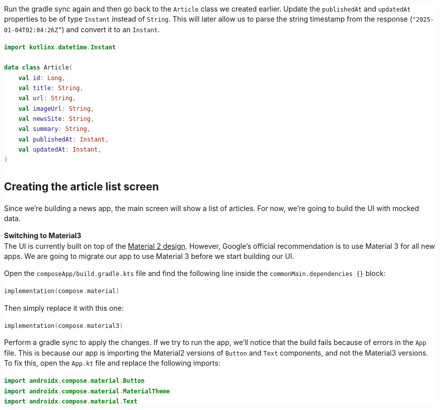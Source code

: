 
Run the gradle sync again and then go back to the `Article` class we created earlier. Update the `publishedAt` and `updatedAt` properties to be of type `Instant` instead of `String`. This will later allow us to parse the string timestamp from the response (`"2025-01-04T02:04:26Z”`) and convert it to an `Instant`.



```kotlin
import kotlinx.datetime.Instant

data class Article(
    val id: Long,
    val title: String,
    val url: String,
    val imageUrl: String,
    val newsSite: String,
    val summary: String,
    val publishedAt: Instant,
    val updatedAt: Instant,
)
```


## Creating the article list screen

Since we’re building a news app, the main screen will show a list of articles. For now, we’re going to build the UI with mocked data.

**Switching to Material3**<br>
The UI is currently built on top of the  [Material 2 design](https://developer.android.com/develop/ui/compose/designsystems/material). However, Google’s official recommendation is to use Material 3 for all new apps. We are going to migrate our app to use Material 3 before we start building our UI.

Open the  `composeApp/build.gradle.kts`  file and find the following line inside the  `commonMain.dependencies {}`  block:



```kotlin
implementation(compose.material)
```

Then simply replace it with this one:

```kotlin
implementation(compose.material3)
```



Perform a gradle sync to apply the changes. If we try to run the app, we’ll notice that the build fails because of errors in the `App` file. This is because our app is importing the Material2 versions of `Button` and `Text` components, and not the Material3 versions. To fix this, open the `App.kt` file and replace the following imports:

```kotlin
import androidx.compose.material.Button
import androidx.compose.material.MaterialTheme
import androidx.compose.material.Text
```
